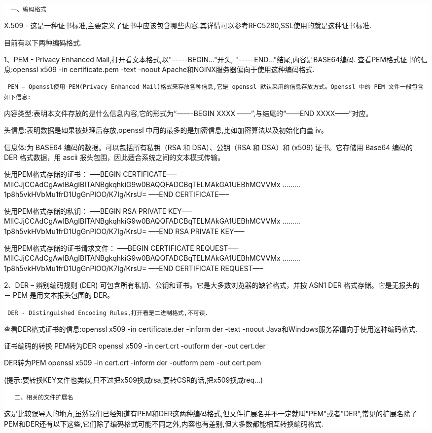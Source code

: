 

      一、编码格式

X.509 - 这是一种证书标准,主要定义了证书中应该包含哪些内容.其详情可以参考RFC5280,SSL使用的就是这种证书标准.

目前有以下两种编码格式.

1、PEM - Privacy Enhanced Mail,打开看文本格式,以"-----BEGIN..."开头, "-----END..."结尾,内容是BASE64编码.
查看PEM格式证书的信息:openssl x509 -in certificate.pem -text -noout
Apache和NGINX服务器偏向于使用这种编码格式.

     PEM – Openssl使用 PEM(Privacy Enhanced Mail)格式来存放各种信息,它是 openssl 默认采用的信息存放方式。Openssl 中的 PEM 文件一般包含如下信息:

内容类型:表明本文件存放的是什么信息内容,它的形式为“——-BEGIN XXXX ——”,与结尾的“——END XXXX——”对应。

头信息:表明数据是如果被处理后存放,openssl 中用的最多的是加密信息,比如加密算法以及初始化向量 iv。

信息体:为 BASE64 编码的数据。可以包括所有私钥（RSA 和 DSA）、公钥（RSA 和 DSA）和 (x509) 证书。它存储用 Base64 编码的 DER 格式数据，用 ascii 报头包围，因此适合系统之间的文本模式传输。

使用PEM格式存储的证书：
—–BEGIN CERTIFICATE—–
MIICJjCCAdCgAwIBAgIBITANBgkqhkiG9w0BAQQFADCBqTELMAkGA1UEBhMCVVMx
………
1p8h5vkHVbMu1frD1UgGnPlOO/K7Ig/KrsU=
—–END CERTIFICATE—–

使用PEM格式存储的私钥：
—–BEGIN RSA PRIVATE KEY—–
MIICJjCCAdCgAwIBAgIBITANBgkqhkiG9w0BAQQFADCBqTELMAkGA1UEBhMCVVMx
………
1p8h5vkHVbMu1frD1UgGnPlOO/K7Ig/KrsU=
—–END RSA PRIVATE KEY—–

使用PEM格式存储的证书请求文件：
—–BEGIN CERTIFICATE REQUEST—–
MIICJjCCAdCgAwIBAgIBITANBgkqhkiG9w0BAQQFADCBqTELMAkGA1UEBhMCVVMx
………
1p8h5vkHVbMu1frD1UgGnPlOO/K7Ig/KrsU=
—–END CERTIFICATE REQUEST—–

2、DER – 辨别编码规则 (DER) 可包含所有私钥、公钥和证书。它是大多数浏览器的缺省格式，并按 ASN1 DER 格式存储。它是无报头的 － PEM 是用文本报头包围的 DER。

     DER - Distinguished Encoding Rules,打开看是二进制格式,不可读.
查看DER格式证书的信息:openssl x509 -in certificate.der -inform der -text -noout
Java和Windows服务器偏向于使用这种编码格式.

证书编码的转换
PEM转为DER openssl x509 -in cert.crt -outform der -out cert.der

DER转为PEM openssl x509 -in cert.crt -inform der -outform pem -out cert.pem

(提示:要转换KEY文件也类似,只不过把x509换成rsa,要转CSR的话,把x509换成req...)

       二、相关的文件扩展名
这是比较误导人的地方,虽然我们已经知道有PEM和DER这两种编码格式,但文件扩展名并不一定就叫"PEM"或者"DER",常见的扩展名除了PEM和DER还有以下这些,它们除了编码格式可能不同之外,内容也有差别,但大多数都能相互转换编码格式.
